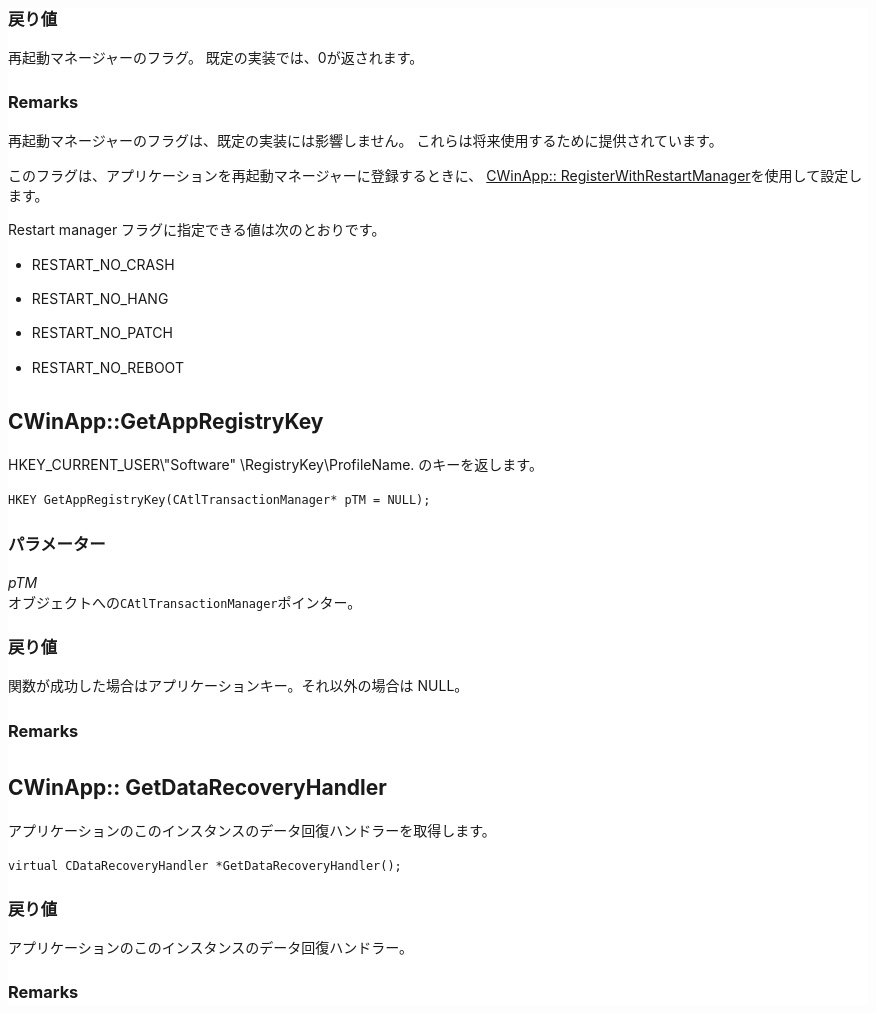 ### <a name="return-value"></a>戻り値

再起動マネージャーのフラグ。 既定の実装では、0が返されます。

### <a name="remarks"></a>Remarks

再起動マネージャーのフラグは、既定の実装には影響しません。 これらは将来使用するために提供されています。

このフラグは、アプリケーションを再起動マネージャーに登録するときに、 [CWinApp:: RegisterWithRestartManager](#registerwithrestartmanager)を使用して設定します。

Restart manager フラグに指定できる値は次のとおりです。

- RESTART_NO_CRASH

- RESTART_NO_HANG

- RESTART_NO_PATCH

- RESTART_NO_REBOOT

##  <a name="getappregistrykey"></a>  CWinApp::GetAppRegistryKey

HKEY_CURRENT_USER\\"Software" \RegistryKey\ProfileName. のキーを返します。

```
HKEY GetAppRegistryKey(CAtlTransactionManager* pTM = NULL);
```

### <a name="parameters"></a>パラメーター

*pTM*<br/>
オブジェクトへの`CAtlTransactionManager`ポインター。

### <a name="return-value"></a>戻り値

関数が成功した場合はアプリケーションキー。それ以外の場合は NULL。

### <a name="remarks"></a>Remarks

##  <a name="getdatarecoveryhandler"></a>CWinApp:: GetDataRecoveryHandler

アプリケーションのこのインスタンスのデータ回復ハンドラーを取得します。

```
virtual CDataRecoveryHandler *GetDataRecoveryHandler();
```

### <a name="return-value"></a>戻り値

アプリケーションのこのインスタンスのデータ回復ハンドラー。

### <a name="remarks"></a>Remarks
